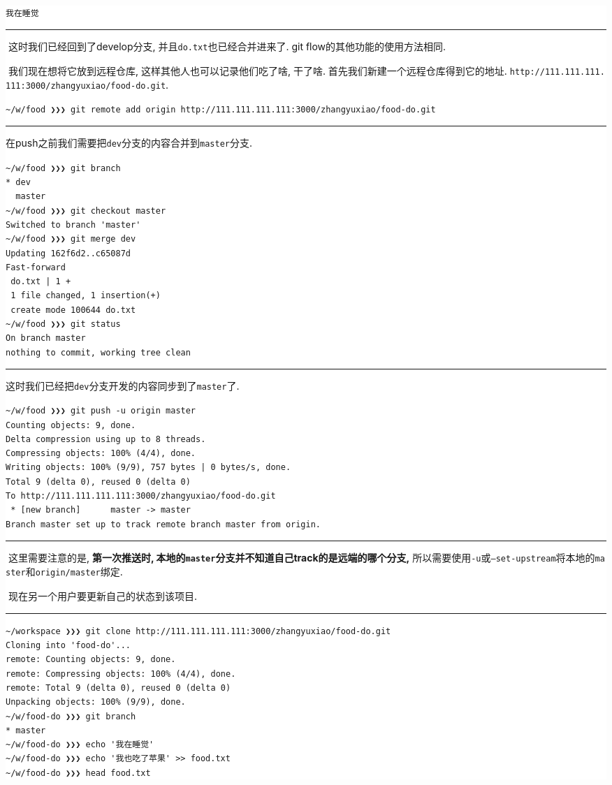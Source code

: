 ```
我在睡觉
```

---
​    这时我们已经回到了develop分支, 并且`do.txt`也已经合并进来了. git flow的其他功能的使用方法相同.

​    我们现在想将它放到远程仓库, 这样其他人也可以记录他们吃了啥, 干了啥. 首先我们新建一个远程仓库得到它的地址. `http://111.111.111.111:3000/zhangyuxiao/food-do.git`.

```
~/w/food ❯❯❯ git remote add origin http://111.111.111.111:3000/zhangyuxiao/food-do.git
```

---
​    在push之前我们需要把`dev`分支的内容合并到`master`分支.

```
~/w/food ❯❯❯ git branch  
* dev
  master
~/w/food ❯❯❯ git checkout master  
Switched to branch 'master'
~/w/food ❯❯❯ git merge dev  
Updating 162f6d2..c65087d
Fast-forward
 do.txt | 1 +
 1 file changed, 1 insertion(+)
 create mode 100644 do.txt
~/w/food ❯❯❯ git status  
On branch master
nothing to commit, working tree clean
```

---
​    这时我们已经把`dev`分支开发的内容同步到了`master`了.

```
~/w/food ❯❯❯ git push -u origin master  
Counting objects: 9, done.
Delta compression using up to 8 threads.
Compressing objects: 100% (4/4), done.
Writing objects: 100% (9/9), 757 bytes | 0 bytes/s, done.
Total 9 (delta 0), reused 0 (delta 0)
To http://111.111.111.111:3000/zhangyuxiao/food-do.git
 * [new branch]      master -> master
Branch master set up to track remote branch master from origin.
```

---
​    这里需要注意的是, **第一次推送时, 本地的`master`分支并不知道自己track的是远端的哪个分支,** 所以需要使用`-u`或`—set-upstream`将本地的`master`和`origin/master`绑定.

​    现在另一个用户要更新自己的状态到该项目.

---
```
~/workspace ❯❯❯ git clone http://111.111.111.111:3000/zhangyuxiao/food-do.git                           
Cloning into 'food-do'...
remote: Counting objects: 9, done.
remote: Compressing objects: 100% (4/4), done.
remote: Total 9 (delta 0), reused 0 (delta 0)
Unpacking objects: 100% (9/9), done.
~/w/food-do ❯❯❯ git branch  
* master
~/w/food-do ❯❯❯ echo '我在睡觉'
~/w/food-do ❯❯❯ echo '我也吃了苹果' >> food.txt  
~/w/food-do ❯❯❯ head food.txt  
```
